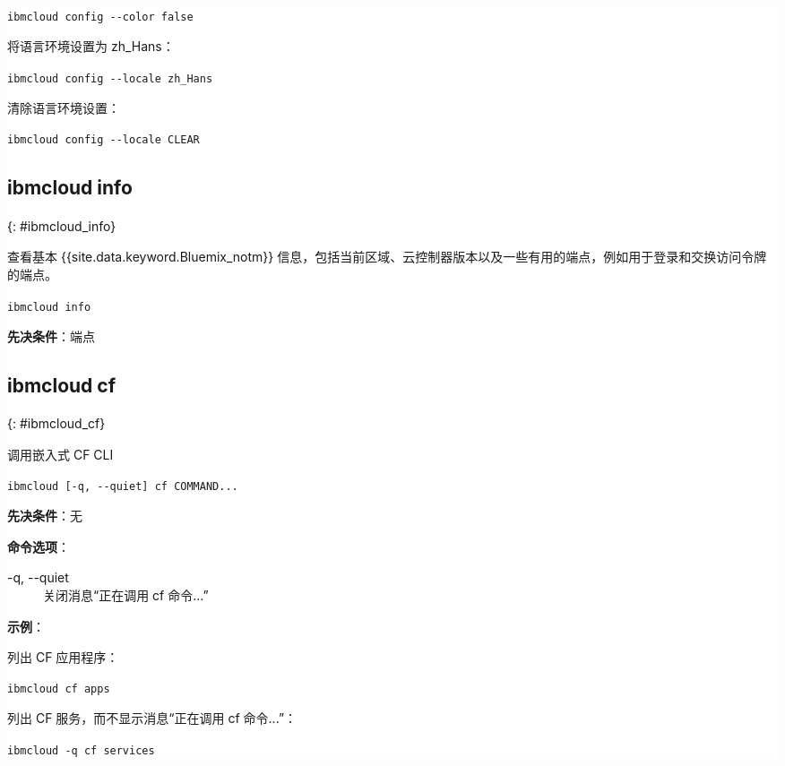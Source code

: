 ```
ibmcloud config --color false
```

将语言环境设置为 zh_Hans：

```
ibmcloud config --locale zh_Hans
```

清除语言环境设置：

```
ibmcloud config --locale CLEAR
```



## ibmcloud info
{: #ibmcloud_info}

查看基本 {{site.data.keyword.Bluemix_notm}} 信息，包括当前区域、云控制器版本以及一些有用的端点，例如用于登录和交换访问令牌的端点。

```
ibmcloud info
```

<strong>先决条件</strong>：端点


## ibmcloud cf
{: #ibmcloud_cf}

调用嵌入式 CF CLI

```
ibmcloud [-q, --quiet] cf COMMAND...
```

<strong>先决条件</strong>：无

<strong>命令选项</strong>：
<dl>
  <dt>-q, --quiet</dt>
  <dd>关闭消息“正在调用 cf 命令...”</dd>
</dl>

<strong>示例</strong>：

列出 CF 应用程序：

```
ibmcloud cf apps
```

列出 CF 服务，而不显示消息“正在调用 cf 命令...”：

```
ibmcloud -q cf services
```

